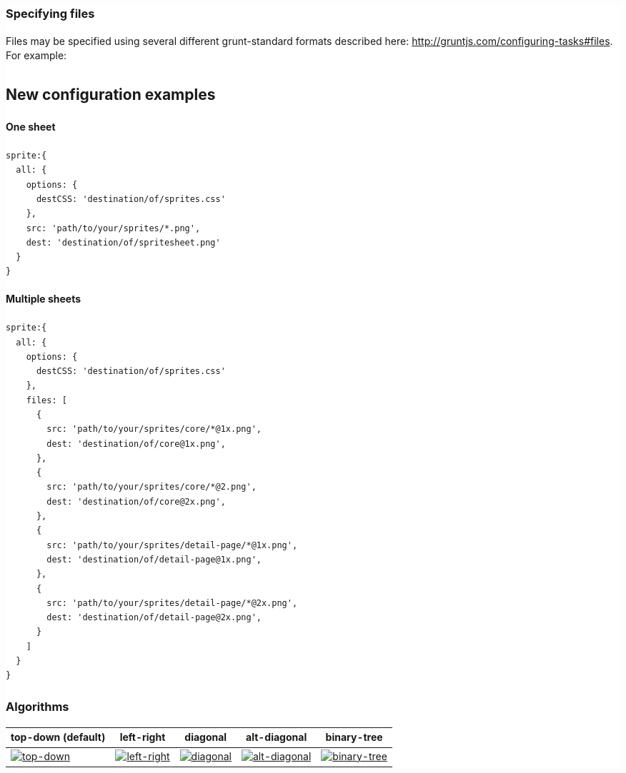 ### Specifying files
Files may be specified using several different grunt-standard formats described here: http://gruntjs.com/configuring-tasks#files.  For example:
## New configuration examples
#### One sheet
```
sprite:{
  all: {
    options: {
      destCSS: 'destination/of/sprites.css'
    },
    src: 'path/to/your/sprites/*.png',
    dest: 'destination/of/spritesheet.png'
  }
}
```

#### Multiple sheets
```
sprite:{
  all: {
    options: {
      destCSS: 'destination/of/sprites.css'
    },
    files: [
      {
        src: 'path/to/your/sprites/core/*@1x.png',
        dest: 'destination/of/core@1x.png',
      },
      {
        src: 'path/to/your/sprites/core/*@2.png',
        dest: 'destination/of/core@2x.png',
      },
      {
        src: 'path/to/your/sprites/detail-page/*@1x.png',
        dest: 'destination/of/detail-page@1x.png',
      },
      {
        src: 'path/to/your/sprites/detail-page/*@2x.png',
        dest: 'destination/of/detail-page@2x.png',
      }
    ]
  }
}
```


### Algorithms
|     top-down (default)    |           left-right          |          diagonal         |            alt-diagonal           |           binary-tree           |
| ------------------------- | ----------------------------- | ------------------------- | --------------------------------- | ------------------------------- |
| [![top-down][]][top-down] | [![left-right][]][left-right] | [![diagonal][]][diagonal] | [![alt-diagonal][]][alt-diagonal] | [![binary-tree][]][binary-tree] |


[+]: docs/plus.png
[=]: docs/equals.png
[fork-icon]: docs/fork.png
[github-icon]: docs/github.png
[twitter-icon]: docs/twitter.png
[spritesheet]: docs/spritesheet.png
[CSS]: https://developer.mozilla.org/en-US/docs/Web/CSS
[JSON]: http://www.json.org/
[SASS]: http://sass-lang.com/
[LESS]: http://lesscss.org/
[Stylus]: http://learnboost.github.com/stylus/
[requirements]: #requirements
[multitask]: http://gruntjs.com/configuring-tasks
[packing-problem]: http://en.wikipedia.org/wiki/Packing_problem
[top-down]: docs/top-down.png
[left-right]: docs/left-right.png
[diagonal]: docs/diagonal.png
[alt-diagonal]: docs/alt-diagonal.png
[binary-tree]: docs/binary-tree.png
[spritesmith]: https://github.com/Ensighten/spritesmith
[phantomjs]: http://phantomjs.org/
[node-canvas]: https://github.com/learnboost/node-canvas
[cairo]: http://cairographics.org/
[node-canvas-wiki]: https://github.com/LearnBoost/node-canvas/wiki/_pages
[node-gyp]: https://github.com/TooTallNate/node-gyp/
[graphics-magick]: http://www.graphicsmagick.org/
[image-magick]: http://imagemagick.org/
[justvector]: http://alexpeattie.com/projects/justvector_icons/
[noun-fork-icon]: http://thenounproject.com/noun/fork/#icon-No2813
[onori]: http://thenounproject.com/somerandomdude
[ubuntu-light]: http://font.ubuntu.com/
[gittip-badge]: https://rawgithub.com/twolfson/gittip-badge/master/dist/gittip.png
[gittip]: https://www.gittip.com/twolfson/